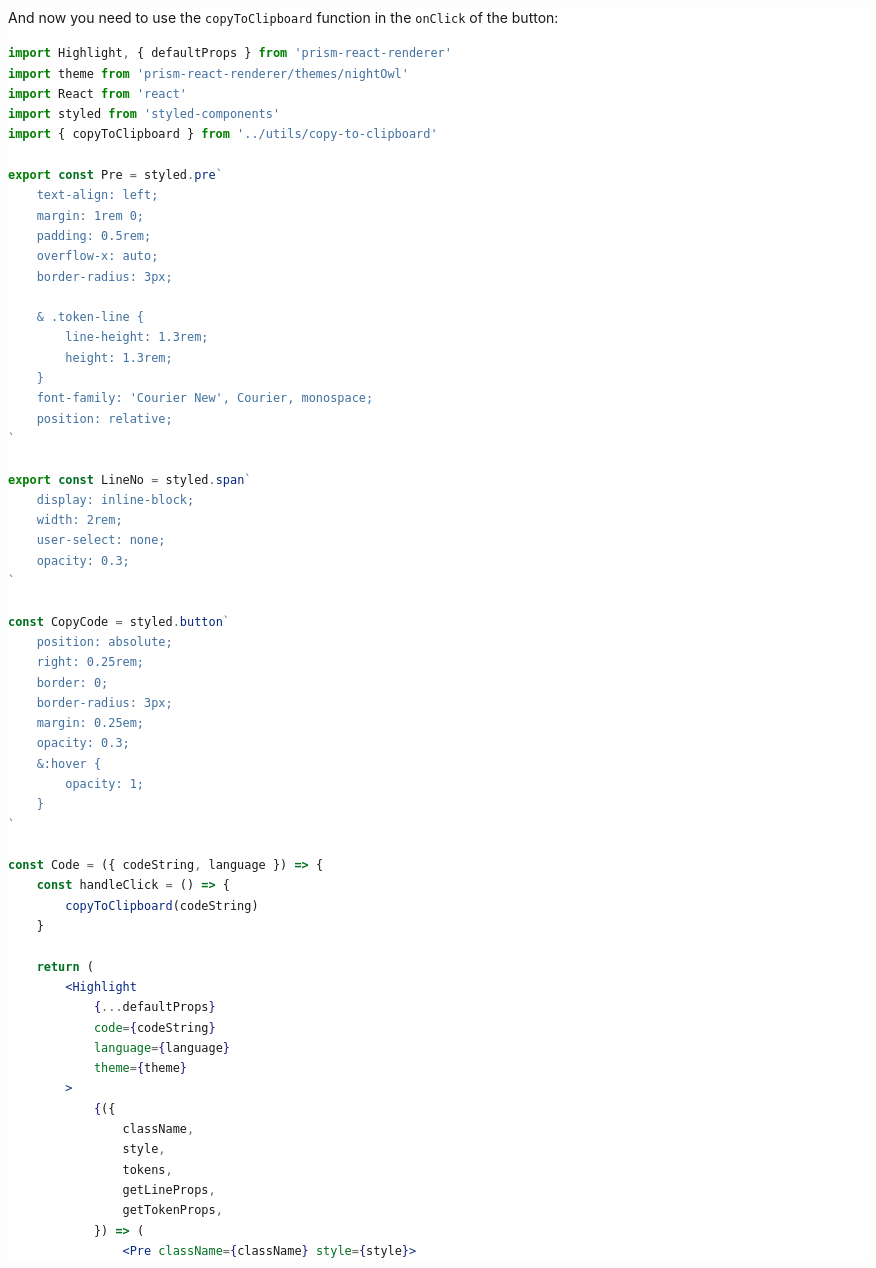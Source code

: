 And now you need to use the `copyToClipboard` function in the
`onClick` of the button:

```jsx
import Highlight, { defaultProps } from 'prism-react-renderer'
import theme from 'prism-react-renderer/themes/nightOwl'
import React from 'react'
import styled from 'styled-components'
import { copyToClipboard } from '../utils/copy-to-clipboard'

export const Pre = styled.pre`
	text-align: left;
	margin: 1rem 0;
	padding: 0.5rem;
	overflow-x: auto;
	border-radius: 3px;

	& .token-line {
		line-height: 1.3rem;
		height: 1.3rem;
	}
	font-family: 'Courier New', Courier, monospace;
	position: relative;
`

export const LineNo = styled.span`
	display: inline-block;
	width: 2rem;
	user-select: none;
	opacity: 0.3;
`

const CopyCode = styled.button`
	position: absolute;
	right: 0.25rem;
	border: 0;
	border-radius: 3px;
	margin: 0.25em;
	opacity: 0.3;
	&:hover {
		opacity: 1;
	}
`

const Code = ({ codeString, language }) => {
	const handleClick = () => {
		copyToClipboard(codeString)
	}

	return (
		<Highlight
			{...defaultProps}
			code={codeString}
			language={language}
			theme={theme}
		>
			{({
				className,
				style,
				tokens,
				getLineProps,
				getTokenProps,
			}) => (
				<Pre className={className} style={style}>
```
